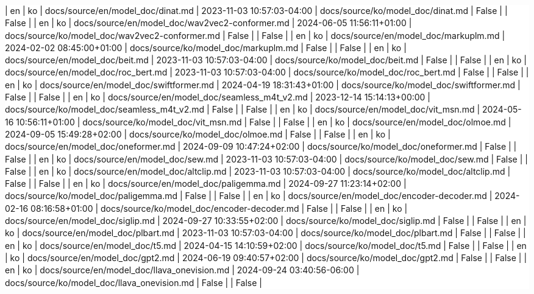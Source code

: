 | en                | ko                   | docs/source/en/model_doc/dinat.md                                       | 2023-11-03 10:57:03-04:00 | docs/source/ko/model_doc/dinat.md                                       | False                  |                           | False                       |
| en                | ko                   | docs/source/en/model_doc/wav2vec2-conformer.md                          | 2024-06-05 11:56:11+01:00 | docs/source/ko/model_doc/wav2vec2-conformer.md                          | False                  |                           | False                       |
| en                | ko                   | docs/source/en/model_doc/markuplm.md                                    | 2024-02-02 08:45:00+01:00 | docs/source/ko/model_doc/markuplm.md                                    | False                  |                           | False                       |
| en                | ko                   | docs/source/en/model_doc/beit.md                                        | 2023-11-03 10:57:03-04:00 | docs/source/ko/model_doc/beit.md                                        | False                  |                           | False                       |
| en                | ko                   | docs/source/en/model_doc/roc_bert.md                                    | 2023-11-03 10:57:03-04:00 | docs/source/ko/model_doc/roc_bert.md                                    | False                  |                           | False                       |
| en                | ko                   | docs/source/en/model_doc/swiftformer.md                                 | 2024-04-19 18:31:43+01:00 | docs/source/ko/model_doc/swiftformer.md                                 | False                  |                           | False                       |
| en                | ko                   | docs/source/en/model_doc/seamless_m4t_v2.md                             | 2023-12-14 15:14:13+00:00 | docs/source/ko/model_doc/seamless_m4t_v2.md                             | False                  |                           | False                       |
| en                | ko                   | docs/source/en/model_doc/vit_msn.md                                     | 2024-05-16 10:56:11+01:00 | docs/source/ko/model_doc/vit_msn.md                                     | False                  |                           | False                       |
| en                | ko                   | docs/source/en/model_doc/olmoe.md                                       | 2024-09-05 15:49:28+02:00 | docs/source/ko/model_doc/olmoe.md                                       | False                  |                           | False                       |
| en                | ko                   | docs/source/en/model_doc/oneformer.md                                   | 2024-09-09 10:47:24+02:00 | docs/source/ko/model_doc/oneformer.md                                   | False                  |                           | False                       |
| en                | ko                   | docs/source/en/model_doc/sew.md                                         | 2023-11-03 10:57:03-04:00 | docs/source/ko/model_doc/sew.md                                         | False                  |                           | False                       |
| en                | ko                   | docs/source/en/model_doc/altclip.md                                     | 2023-11-03 10:57:03-04:00 | docs/source/ko/model_doc/altclip.md                                     | False                  |                           | False                       |
| en                | ko                   | docs/source/en/model_doc/paligemma.md                                   | 2024-09-27 11:23:14+02:00 | docs/source/ko/model_doc/paligemma.md                                   | False                  |                           | False                       |
| en                | ko                   | docs/source/en/model_doc/encoder-decoder.md                             | 2024-02-16 08:16:58+01:00 | docs/source/ko/model_doc/encoder-decoder.md                             | False                  |                           | False                       |
| en                | ko                   | docs/source/en/model_doc/siglip.md                                      | 2024-09-27 10:33:55+02:00 | docs/source/ko/model_doc/siglip.md                                      | False                  |                           | False                       |
| en                | ko                   | docs/source/en/model_doc/plbart.md                                      | 2023-11-03 10:57:03-04:00 | docs/source/ko/model_doc/plbart.md                                      | False                  |                           | False                       |
| en                | ko                   | docs/source/en/model_doc/t5.md                                          | 2024-04-15 14:10:59+02:00 | docs/source/ko/model_doc/t5.md                                          | False                  |                           | False                       |
| en                | ko                   | docs/source/en/model_doc/gpt2.md                                        | 2024-06-19 09:40:57+02:00 | docs/source/ko/model_doc/gpt2.md                                        | False                  |                           | False                       |
| en                | ko                   | docs/source/en/model_doc/llava_onevision.md                             | 2024-09-24 03:40:56-06:00 | docs/source/ko/model_doc/llava_onevision.md                             | False                  |                           | False                       |